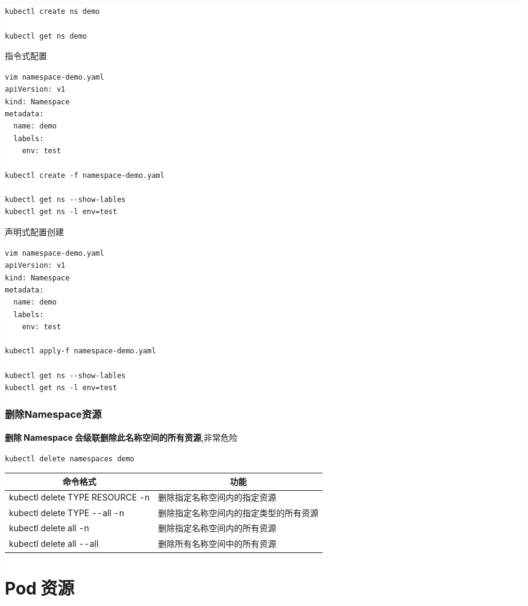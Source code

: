 ```shell
kubectl create ns demo

kubectl get ns demo
```

指令式配置

```shell
vim namespace-demo.yaml
apiVersion: v1
kind: Namespace
metadata:
  name: demo
  labels:
    env: test
    
kubectl create -f namespace-demo.yaml

kubectl get ns --show-lables
kubectl get ns -l env=test
```

声明式配置创建

```shell
vim namespace-demo.yaml
apiVersion: v1
kind: Namespace
metadata:
  name: demo
  labels:
    env: test
    
kubectl apply-f namespace-demo.yaml

kubectl get ns --show-lables
kubectl get ns -l env=test
```

### 删除Namespace资源

**删除 Namespace 会级联删除此名称空间的所有资源**,非常危险

```shell
kubectl delete namespaces demo
```

| 命令格式                        | 功能                                   |
| ------------------------------- | -------------------------------------- |
| kubectl delete TYPE RESOURCE -n | 删除指定名称空间内的指定资源           |
| kubectl delete TYPE --all -n    | 删除指定名称空间内的指定类型的所有资源 |
| kubectl delete all -n           | 删除指定名称空间内的所有资源           |
| kubectl delete all --all        | 删除所有名称空间中的所有资源           |

# Pod 资源

